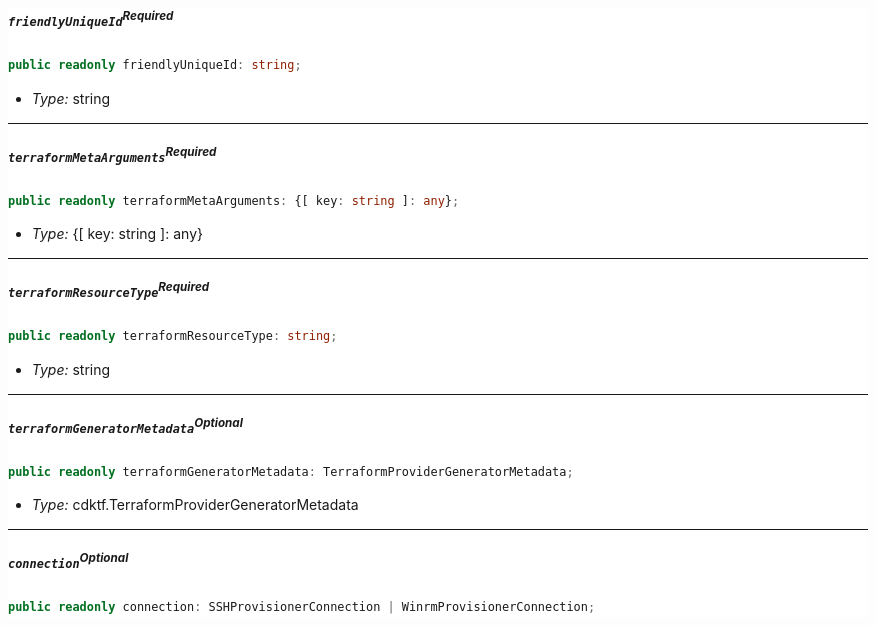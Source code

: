
##### `friendlyUniqueId`<sup>Required</sup> <a name="friendlyUniqueId" id="rhizo-co-terraform-provider-oci.datasciencePipeline.DatasciencePipeline.property.friendlyUniqueId"></a>

```typescript
public readonly friendlyUniqueId: string;
```

- *Type:* string

---

##### `terraformMetaArguments`<sup>Required</sup> <a name="terraformMetaArguments" id="rhizo-co-terraform-provider-oci.datasciencePipeline.DatasciencePipeline.property.terraformMetaArguments"></a>

```typescript
public readonly terraformMetaArguments: {[ key: string ]: any};
```

- *Type:* {[ key: string ]: any}

---

##### `terraformResourceType`<sup>Required</sup> <a name="terraformResourceType" id="rhizo-co-terraform-provider-oci.datasciencePipeline.DatasciencePipeline.property.terraformResourceType"></a>

```typescript
public readonly terraformResourceType: string;
```

- *Type:* string

---

##### `terraformGeneratorMetadata`<sup>Optional</sup> <a name="terraformGeneratorMetadata" id="rhizo-co-terraform-provider-oci.datasciencePipeline.DatasciencePipeline.property.terraformGeneratorMetadata"></a>

```typescript
public readonly terraformGeneratorMetadata: TerraformProviderGeneratorMetadata;
```

- *Type:* cdktf.TerraformProviderGeneratorMetadata

---

##### `connection`<sup>Optional</sup> <a name="connection" id="rhizo-co-terraform-provider-oci.datasciencePipeline.DatasciencePipeline.property.connection"></a>

```typescript
public readonly connection: SSHProvisionerConnection | WinrmProvisionerConnection;
```
